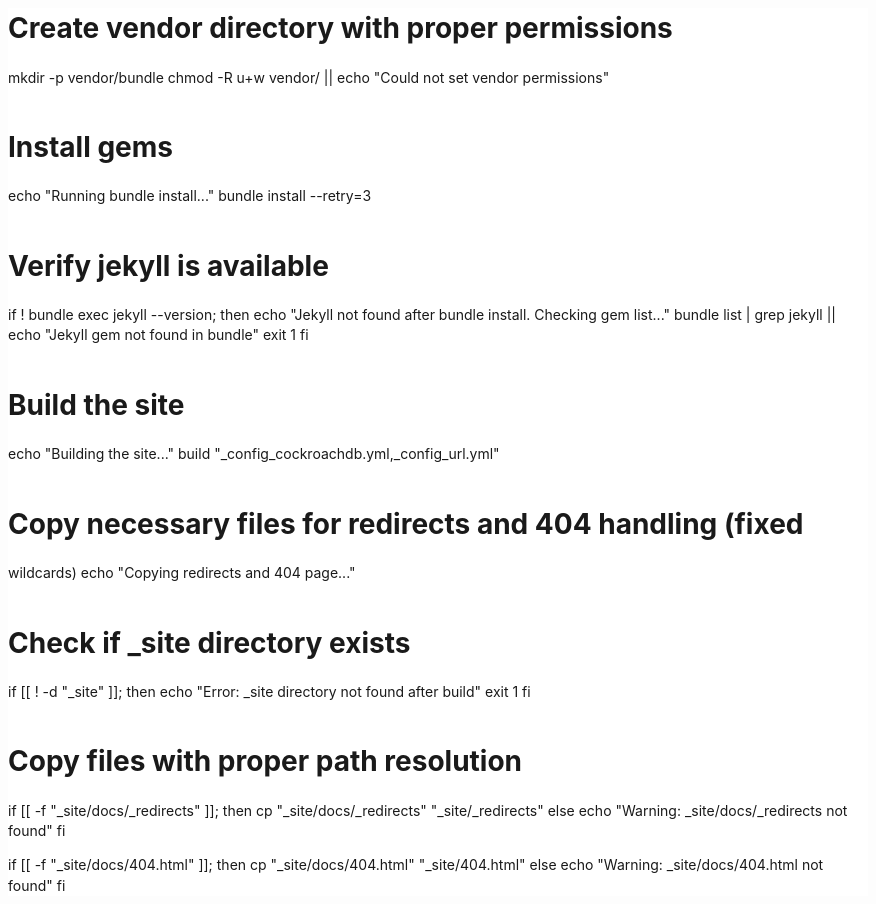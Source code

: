   # Create vendor directory with proper permissions
  mkdir -p vendor/bundle
  chmod -R u+w vendor/ || echo "Could not set vendor 
  permissions"

  # Install gems
  echo "Running bundle install..."
  bundle install --retry=3

  # Verify jekyll is available
  if ! bundle exec jekyll --version; then
    echo "Jekyll not found after bundle install. Checking gem 
  list..."
    bundle list | grep jekyll || echo "Jekyll gem not found in
   bundle"
    exit 1
  fi

  # Build the site
  echo "Building the site..."
  build "_config_cockroachdb.yml,_config_url.yml"

  # Copy necessary files for redirects and 404 handling (fixed
   wildcards)
  echo "Copying redirects and 404 page..."

  # Check if _site directory exists
  if [[ ! -d "_site" ]]; then
    echo "Error: _site directory not found after build"
    exit 1
  fi

  # Copy files with proper path resolution
  if [[ -f "_site/docs/_redirects" ]]; then
    cp "_site/docs/_redirects" "_site/_redirects"
  else
    echo "Warning: _site/docs/_redirects not found"
  fi

  if [[ -f "_site/docs/404.html" ]]; then
    cp "_site/docs/404.html" "_site/404.html"
  else
    echo "Warning: _site/docs/404.html not found"
  fi
